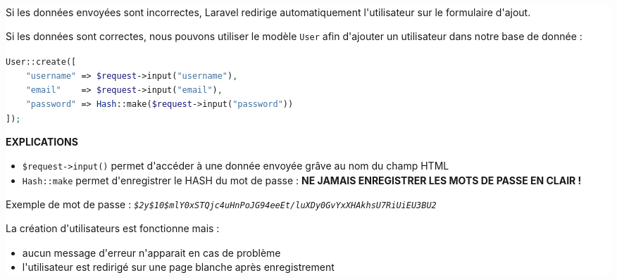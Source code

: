 Si les données envoyées sont incorrectes, Laravel redirige automatiquement l'utilisateur sur le formulaire d'ajout.

Si les données sont correctes, nous pouvons utiliser le modèle `User` afin d'ajouter un utilisateur dans notre base de donnée :

```php
User::create([
    "username" => $request->input("username"),
    "email"    => $request->input("email"),
    "password" => Hash::make($request->input("password"))
]);
```

**EXPLICATIONS**

- `$request->input()` permet d'accéder à une donnée envoyée grâve au nom du champ HTML
- `Hash::make` permet d'enregistrer le HASH du mot de passe : **NE JAMAIS ENREGISTRER LES MOTS DE PASSE EN CLAIR !** 

Exemple de mot de passe : *`$2y$10$mlY0xSTQjc4uHnPoJG94eeEt/luXDy0GvYxXHAkhsU7RiUiEU3BU2`*

La création d'utilisateurs est fonctionne mais :
- aucun message d'erreur n'apparait en cas de problème
- l'utilisateur est redirigé sur une page blanche après enregistrement